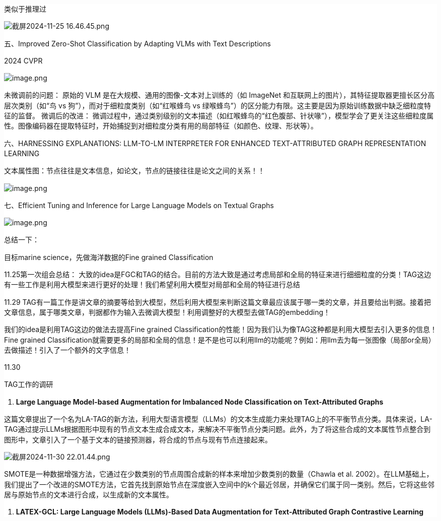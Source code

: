 类似于推理过

![截屏2024-11-25 16.46.45.png](%25E6%2588%25AA%25E5%25B1%258F2024-11-25_16.46.45.png)

五、Improved Zero-Shot Classification by Adapting VLMs with Text Descriptions

2024 CVPR

![image.png](image.png)

未微调前的问题：
原始的 VLM 是在大规模、通用的图像-文本对上训练的（如 ImageNet 和互联网上的图片），其特征提取器更擅长区分高层次类别（如“鸟 vs 狗”），而对于细粒度类别（如“红喉蜂鸟 vs 绿喉蜂鸟”）的区分能力有限。这主要是因为原始训练数据中缺乏细粒度特征的监督。
微调后的改进：
微调过程中，通过类别级别的文本描述（如红喉蜂鸟的“红色腹部、针状喙”），模型学会了更关注这些细粒度属性。图像编码器在提取特征时，开始捕捉到对细粒度分类有用的局部特征（如颜色、纹理、形状等）。

六、HARNESSING EXPLANATIONS: LLM-TO-LM INTERPRETER FOR ENHANCED TEXT-ATTRIBUTED GRAPH  REPRESENTATION LEARNING

文本属性图：节点往往是文本信息，如论文，节点的链接往往是论文之间的关系！！

![image.png](image%201.png)

七、Efficient Tuning and Inference for Large Language Models on Textual Graphs

![image.png](image%202.png)

总结一下：

目标marine science，先做海洋数据的Fine grained Classification

11.25第一次组会总结：
大致的idea是FGC和TAG的结合。目前的方法大致是通过考虑局部和全局的特征来进行细细粒度的分类！TAG这边有一些工作是利用大模型来进行更好的处理！我们希望利用大模型对局部和全局的特征进行总结

11.29
TAG有一篇工作是讲文章的摘要等给到大模型，然后利用大模型来判断这篇文章最应该属于哪一类的文章，并且要给出判据。接着把文章信息，属于哪类文章，判据都作为输入去微调大模型！利用调整好的大模型去做TAG的embedding！

我们的idea是利用TAG这边的做法去提高Fine grained Classification的性能！因为我们认为像TAG这种都是利用大模型去引入更多的信息！Fine grained Classification就需要更多的局部和全局的信息！是不是也可以利用llm的功能呢？例如：用llm去为每一张图像（局部or全局）去做描述！引入了一个额外的文字信息！

11.30

TAG工作的调研

1. **Large Language Model-based Augmentation for
Imbalanced Node Classification on Text-Attributed Graphs**

这篇文章提出了一个名为LA-TAG的新方法，利用大型语言模型（LLMs）的文本生成能力来处理TAG上的不平衡节点分类。具体来说，LA-TAG通过提示LLMs根据图形中现有的节点文本生成合成文本，来解决不平衡节点分类问题。此外，为了将这些合成的文本属性节点整合到图形中，文章引入了一个基于文本的链接预测器，将合成的节点与现有节点连接起来。

![截屏2024-11-30 22.01.44.png](%25E6%2588%25AA%25E5%25B1%258F2024-11-30_22.01.44.png)

SMOTE是一种数据增强方法，它通过在少数类别的节点周围合成新的样本来增加少数类别的数量（Chawla et al. 2002）。在LLM基础上，我们提出了一个改进的SMOTE方法，它首先找到原始节点在深度嵌入空间中的k个最近邻居，并确保它们属于同一类别。然后，它将这些邻居与原始节点的文本进行合成，以生成新的文本属性。

1. **LATEX-GCL: Large Language Models (LLMs)-Based Data Augmentation for Text-Attributed Graph Contrastive Learning**
